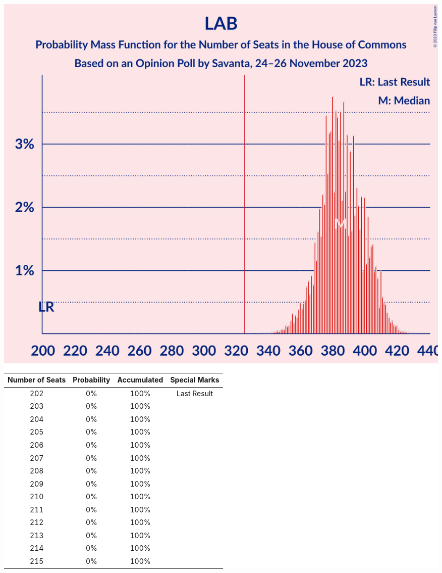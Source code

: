 ![Graph with seats probability mass function not yet produced](2023-11-26-Savanta-coalitions-seats-pmf-lab.png "Seats Probability Mass Function")

| Number of Seats | Probability | Accumulated | Special Marks |
|:---------------:|:-----------:|:-----------:|:-------------:|
| 202 | 0% | 100% | Last Result |
| 203 | 0% | 100% |  |
| 204 | 0% | 100% |  |
| 205 | 0% | 100% |  |
| 206 | 0% | 100% |  |
| 207 | 0% | 100% |  |
| 208 | 0% | 100% |  |
| 209 | 0% | 100% |  |
| 210 | 0% | 100% |  |
| 211 | 0% | 100% |  |
| 212 | 0% | 100% |  |
| 213 | 0% | 100% |  |
| 214 | 0% | 100% |  |
| 215 | 0% | 100% |  |